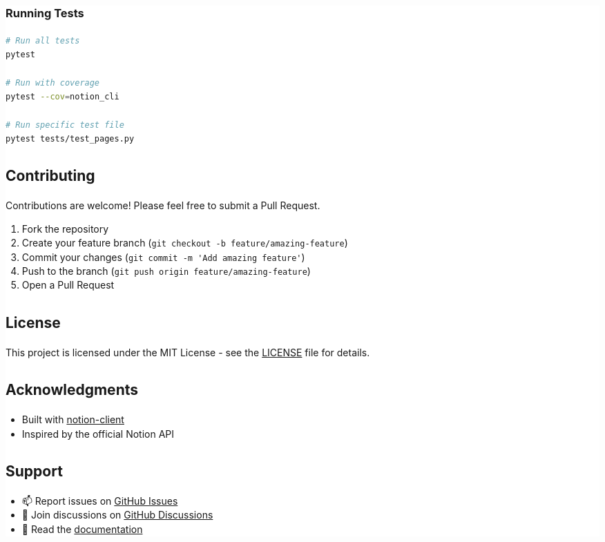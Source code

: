 ### Running Tests

```bash
# Run all tests
pytest

# Run with coverage
pytest --cov=notion_cli

# Run specific test file
pytest tests/test_pages.py
```

## Contributing

Contributions are welcome! Please feel free to submit a Pull Request.

1. Fork the repository
2. Create your feature branch (`git checkout -b feature/amazing-feature`)
3. Commit your changes (`git commit -m 'Add amazing feature'`)
4. Push to the branch (`git push origin feature/amazing-feature`)
5. Open a Pull Request

## License

This project is licensed under the MIT License - see the [LICENSE](LICENSE) file for details.

## Acknowledgments

- Built with [notion-client](https://github.com/ramnes/notion-sdk-py)
- Inspired by the official Notion API

## Support

- 📫 Report issues on [GitHub Issues](https://github.com/leakingMemo/notion-cli/issues)
- 💬 Join discussions on [GitHub Discussions](https://github.com/leakingMemo/notion-cli/discussions)
- 📖 Read the [documentation](https://github.com/leakingMemo/notion-cli/wiki)